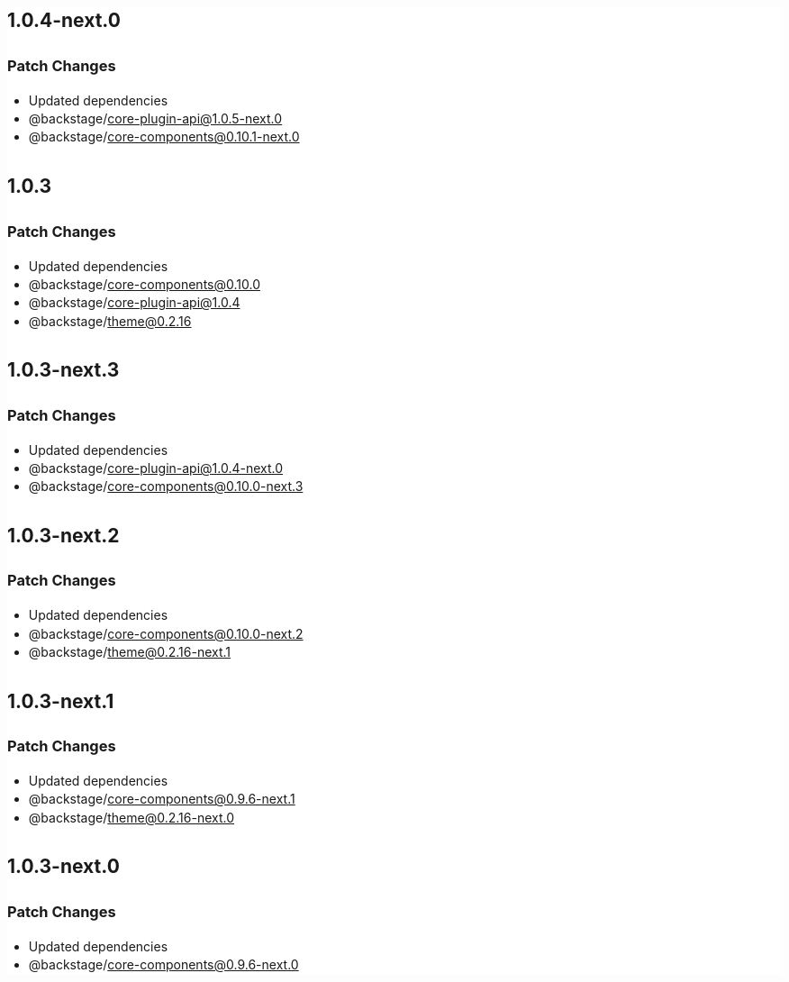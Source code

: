 ## 1.0.4-next.0

### Patch Changes

- Updated dependencies
 - @backstage/core-plugin-api@1.0.5-next.0
 - @backstage/core-components@0.10.1-next.0

## 1.0.3

### Patch Changes

- Updated dependencies
 - @backstage/core-components@0.10.0
 - @backstage/core-plugin-api@1.0.4
 - @backstage/theme@0.2.16

## 1.0.3-next.3

### Patch Changes

- Updated dependencies
 - @backstage/core-plugin-api@1.0.4-next.0
 - @backstage/core-components@0.10.0-next.3

## 1.0.3-next.2

### Patch Changes

- Updated dependencies
 - @backstage/core-components@0.10.0-next.2
 - @backstage/theme@0.2.16-next.1

## 1.0.3-next.1

### Patch Changes

- Updated dependencies
 - @backstage/core-components@0.9.6-next.1
 - @backstage/theme@0.2.16-next.0

## 1.0.3-next.0

### Patch Changes

- Updated dependencies
 - @backstage/core-components@0.9.6-next.0
